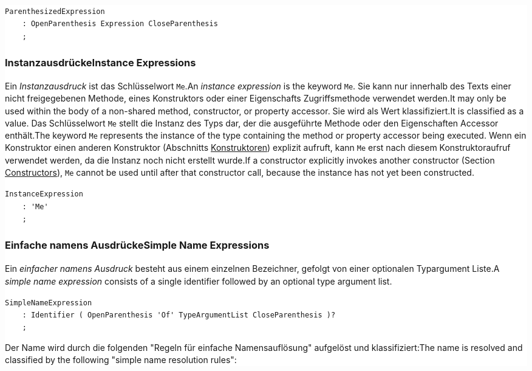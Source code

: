 ```antlr
ParenthesizedExpression
    : OpenParenthesis Expression CloseParenthesis
    ;
```

### <a name="instance-expressions"></a><span data-ttu-id="87dba-254">Instanzausdrücke</span><span class="sxs-lookup"><span data-stu-id="87dba-254">Instance Expressions</span></span>

<span data-ttu-id="87dba-255">Ein *Instanzausdruck* ist das Schlüsselwort `Me`.</span><span class="sxs-lookup"><span data-stu-id="87dba-255">An *instance expression* is the keyword `Me`.</span></span> <span data-ttu-id="87dba-256">Sie kann nur innerhalb des Texts einer nicht freigegebenen Methode, eines Konstruktors oder einer Eigenschafts Zugriffsmethode verwendet werden.</span><span class="sxs-lookup"><span data-stu-id="87dba-256">It may only be used within the body of a non-shared method, constructor, or property accessor.</span></span> <span data-ttu-id="87dba-257">Sie wird als Wert klassifiziert.</span><span class="sxs-lookup"><span data-stu-id="87dba-257">It is classified as a value.</span></span> <span data-ttu-id="87dba-258">Das Schlüsselwort `Me` stellt die Instanz des Typs dar, der die ausgeführte Methode oder den Eigenschaften Accessor enthält.</span><span class="sxs-lookup"><span data-stu-id="87dba-258">The keyword `Me` represents the instance of the type containing the method or property accessor being executed.</span></span> <span data-ttu-id="87dba-259">Wenn ein Konstruktor einen anderen Konstruktor (Abschnitts [Konstruktoren](type-members.md#constructors)) explizit aufruft, kann `Me` erst nach diesem Konstruktoraufruf verwendet werden, da die Instanz noch nicht erstellt wurde.</span><span class="sxs-lookup"><span data-stu-id="87dba-259">If a constructor explicitly invokes another constructor (Section [Constructors](type-members.md#constructors)), `Me` cannot be used until after that constructor call, because the instance has not yet been constructed.</span></span>

```antlr
InstanceExpression
    : 'Me'
    ;
```

### <a name="simple-name-expressions"></a><span data-ttu-id="87dba-260">Einfache namens Ausdrücke</span><span class="sxs-lookup"><span data-stu-id="87dba-260">Simple Name Expressions</span></span>

<span data-ttu-id="87dba-261">Ein *einfacher namens Ausdruck* besteht aus einem einzelnen Bezeichner, gefolgt von einer optionalen Typargument Liste.</span><span class="sxs-lookup"><span data-stu-id="87dba-261">A *simple name expression* consists of a single identifier followed by an optional type argument list.</span></span>

```antlr
SimpleNameExpression
    : Identifier ( OpenParenthesis 'Of' TypeArgumentList CloseParenthesis )?
    ;
```

<span data-ttu-id="87dba-262">Der Name wird durch die folgenden "Regeln für einfache Namensauflösung" aufgelöst und klassifiziert:</span><span class="sxs-lookup"><span data-stu-id="87dba-262">The name is resolved and classified by the following "simple name resolution rules":</span></span>
